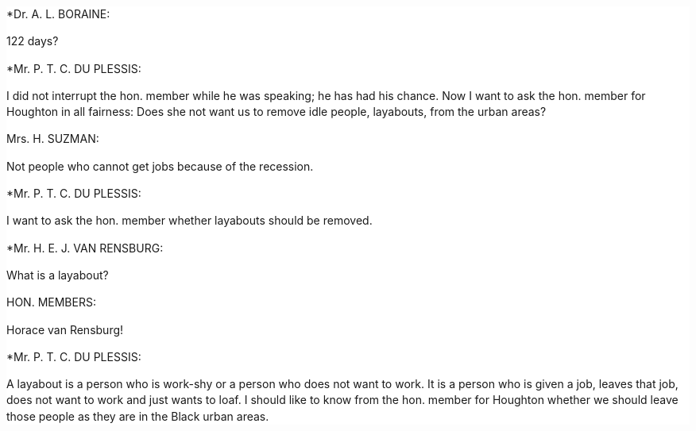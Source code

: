 </speech>

<speech by="#boraine">

<from>*Dr. <person refersTo="hansard_za">A. L. BORAINE</person>:</from>

<p>122 days?</p>

</speech>

<speech by="#du_plessis">

<from>*Mr. <person refersTo="hansard_za">P. T. C. DU PLESSIS</person>:</from>

<p>I did not interrupt the hon. member while he was speaking; he has had his chance. Now I want to ask the hon. member for Houghton in all fairness: Does she not want us to remove idle people, layabouts, from the urban areas?</p>

</speech>

<speech by="#suzman">

<from>Mrs. <person refersTo="hansard_za">H. SUZMAN</person>:</from>

<p>Not people who cannot get jobs because of the recession.</p>

</speech>

<speech by="#du_plessis">

<from>*Mr. <person refersTo="hansard_za">P. T. C. DU PLESSIS</person>:</from>

<p>I want to ask the hon. member whether layabouts should be removed.</p>

</speech>

<speech by="#van_rensburg">

<from>*Mr. <person refersTo="hansard_za">H. E. J. VAN RENSBURG</person>:</from>

<p>What is a layabout?</p>

</speech>

<speech by="#hon_members">

<from><person refersTo="hansard_za">HON. MEMBERS</person>:</from>

<p>Horace van Rensburg!</p>

</speech>

<speech by="#du_plessis">

<from>*Mr. <person refersTo="hansard_za">P. T. C. DU PLESSIS</person>:</from>

<p>A layabout is a person who is work-shy or a person who does not want to work. It is a person who is given a job, leaves that job, does not want to work and just wants to loaf. I should like to know from the hon. member for Houghton whether we should leave those people as they are in the Black urban areas.</p>

</speech>

<speech by="#suzman">
